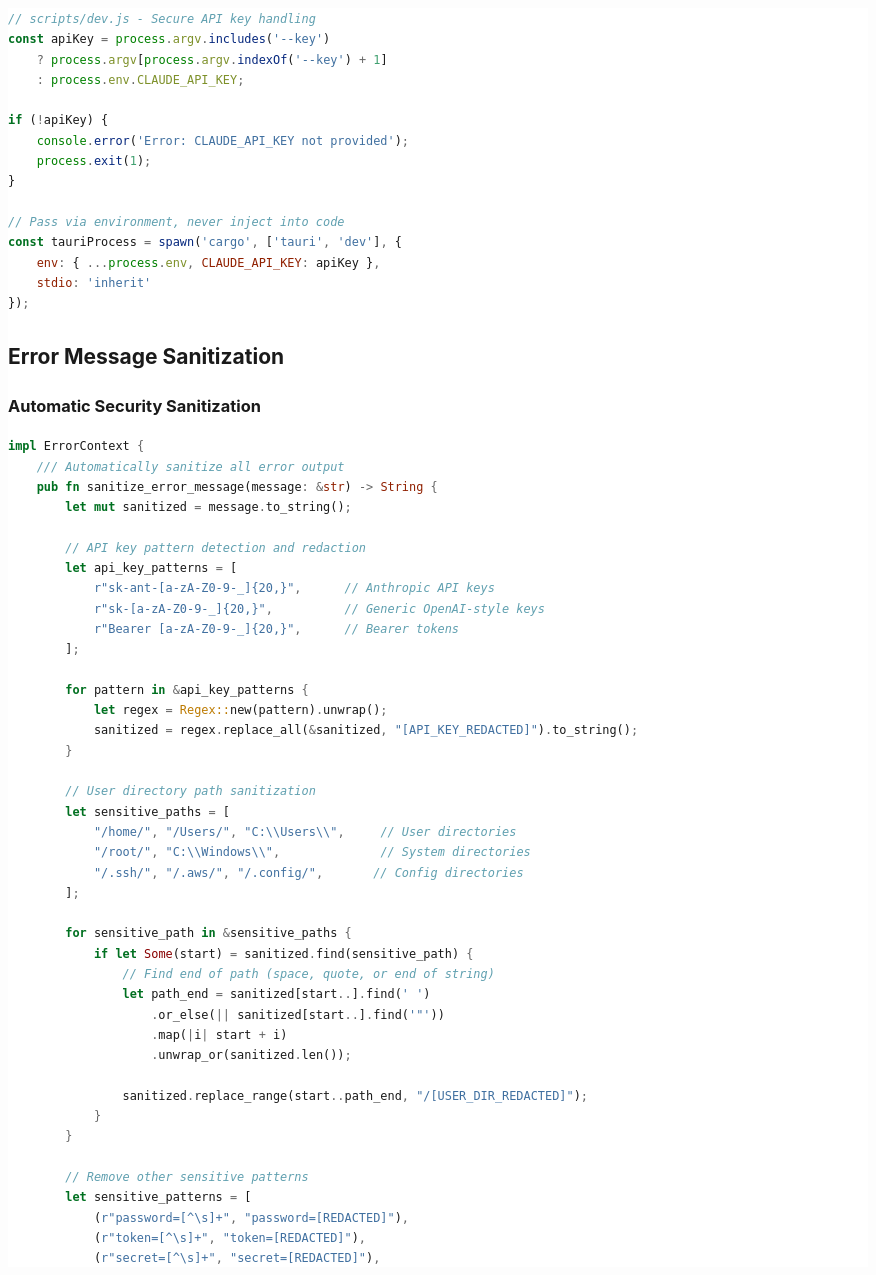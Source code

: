 ```javascript
// scripts/dev.js - Secure API key handling
const apiKey = process.argv.includes('--key') 
    ? process.argv[process.argv.indexOf('--key') + 1]
    : process.env.CLAUDE_API_KEY;

if (!apiKey) {
    console.error('Error: CLAUDE_API_KEY not provided');
    process.exit(1);
}

// Pass via environment, never inject into code
const tauriProcess = spawn('cargo', ['tauri', 'dev'], {
    env: { ...process.env, CLAUDE_API_KEY: apiKey },
    stdio: 'inherit'
});
```

## Error Message Sanitization

### **Automatic Security Sanitization**

```rust
impl ErrorContext {
    /// Automatically sanitize all error output
    pub fn sanitize_error_message(message: &str) -> String {
        let mut sanitized = message.to_string();
        
        // API key pattern detection and redaction
        let api_key_patterns = [
            r"sk-ant-[a-zA-Z0-9-_]{20,}",      // Anthropic API keys
            r"sk-[a-zA-Z0-9-_]{20,}",          // Generic OpenAI-style keys
            r"Bearer [a-zA-Z0-9-_]{20,}",      // Bearer tokens
        ];
        
        for pattern in &api_key_patterns {
            let regex = Regex::new(pattern).unwrap();
            sanitized = regex.replace_all(&sanitized, "[API_KEY_REDACTED]").to_string();
        }
        
        // User directory path sanitization
        let sensitive_paths = [
            "/home/", "/Users/", "C:\\Users\\",     // User directories
            "/root/", "C:\\Windows\\",              // System directories
            "/.ssh/", "/.aws/", "/.config/",       // Config directories
        ];
        
        for sensitive_path in &sensitive_paths {
            if let Some(start) = sanitized.find(sensitive_path) {
                // Find end of path (space, quote, or end of string)
                let path_end = sanitized[start..].find(' ')
                    .or_else(|| sanitized[start..].find('"'))
                    .map(|i| start + i)
                    .unwrap_or(sanitized.len());
                
                sanitized.replace_range(start..path_end, "/[USER_DIR_REDACTED]");
            }
        }
        
        // Remove other sensitive patterns
        let sensitive_patterns = [
            (r"password=[^\s]+", "password=[REDACTED]"),
            (r"token=[^\s]+", "token=[REDACTED]"),
            (r"secret=[^\s]+", "secret=[REDACTED]"),
```